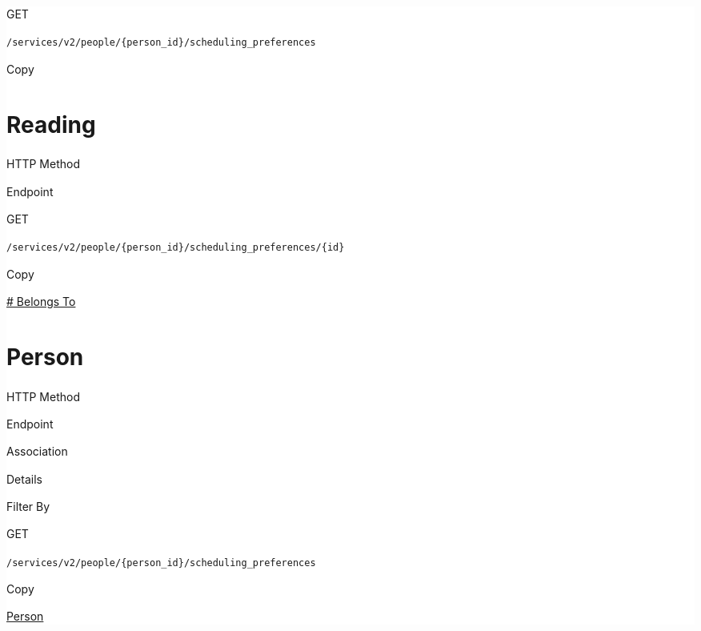 GET

`/services/v2/people/{person_id}/scheduling_preferences`

Copy

# Reading

HTTP Method

Endpoint

GET

`/services/v2/people/{person_id}/scheduling_preferences/{id}`

Copy

[# Belongs To](#/apps/services/2018-11-01/vertices/scheduling_preference#belongs-to)

# Person

HTTP Method

Endpoint

Association

Details

Filter By

GET

`/services/v2/people/{person_id}/scheduling_preferences`

Copy

[Person](person.md)